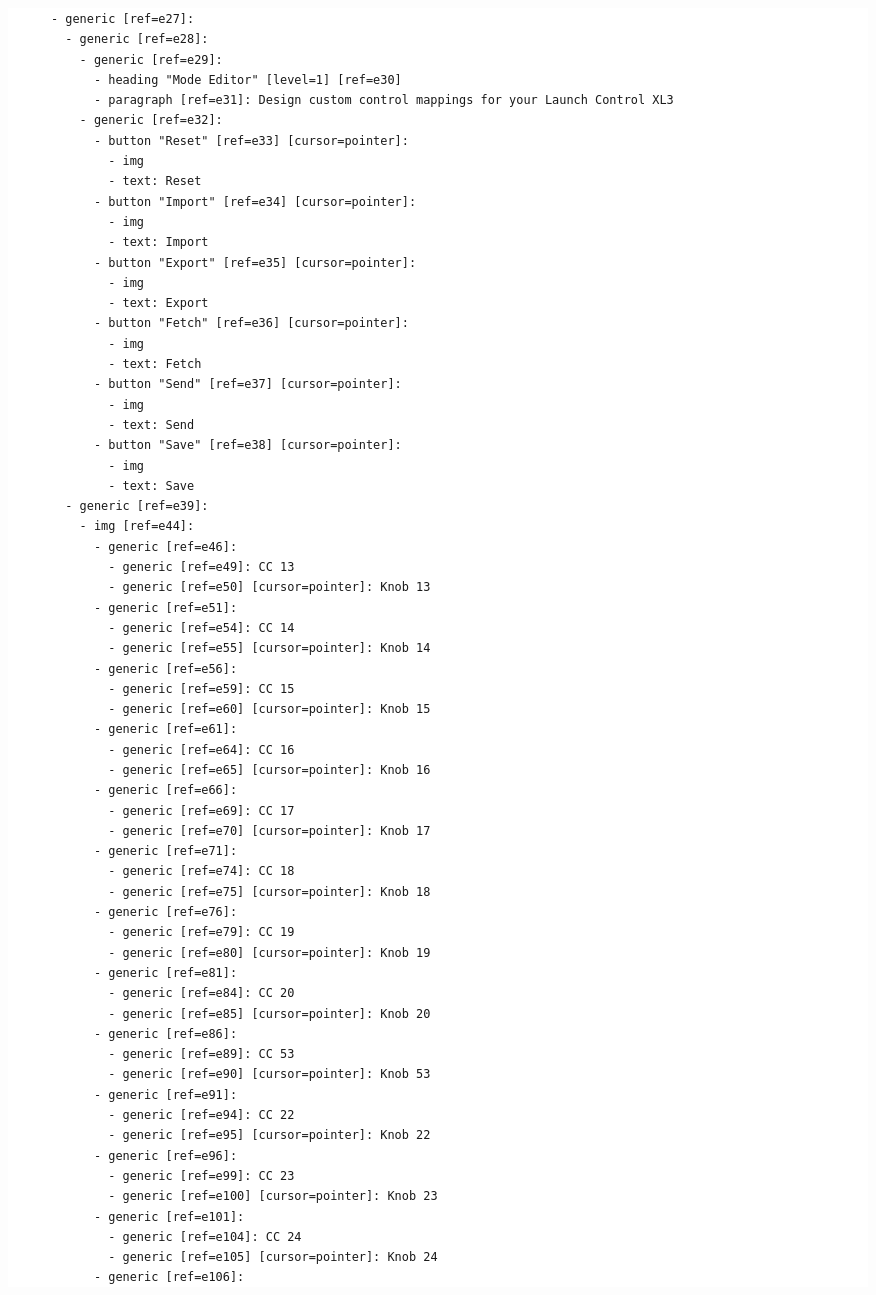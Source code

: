 ```
      - generic [ref=e27]:
        - generic [ref=e28]:
          - generic [ref=e29]:
            - heading "Mode Editor" [level=1] [ref=e30]
            - paragraph [ref=e31]: Design custom control mappings for your Launch Control XL3
          - generic [ref=e32]:
            - button "Reset" [ref=e33] [cursor=pointer]:
              - img
              - text: Reset
            - button "Import" [ref=e34] [cursor=pointer]:
              - img
              - text: Import
            - button "Export" [ref=e35] [cursor=pointer]:
              - img
              - text: Export
            - button "Fetch" [ref=e36] [cursor=pointer]:
              - img
              - text: Fetch
            - button "Send" [ref=e37] [cursor=pointer]:
              - img
              - text: Send
            - button "Save" [ref=e38] [cursor=pointer]:
              - img
              - text: Save
        - generic [ref=e39]:
          - img [ref=e44]:
            - generic [ref=e46]:
              - generic [ref=e49]: CC 13
              - generic [ref=e50] [cursor=pointer]: Knob 13
            - generic [ref=e51]:
              - generic [ref=e54]: CC 14
              - generic [ref=e55] [cursor=pointer]: Knob 14
            - generic [ref=e56]:
              - generic [ref=e59]: CC 15
              - generic [ref=e60] [cursor=pointer]: Knob 15
            - generic [ref=e61]:
              - generic [ref=e64]: CC 16
              - generic [ref=e65] [cursor=pointer]: Knob 16
            - generic [ref=e66]:
              - generic [ref=e69]: CC 17
              - generic [ref=e70] [cursor=pointer]: Knob 17
            - generic [ref=e71]:
              - generic [ref=e74]: CC 18
              - generic [ref=e75] [cursor=pointer]: Knob 18
            - generic [ref=e76]:
              - generic [ref=e79]: CC 19
              - generic [ref=e80] [cursor=pointer]: Knob 19
            - generic [ref=e81]:
              - generic [ref=e84]: CC 20
              - generic [ref=e85] [cursor=pointer]: Knob 20
            - generic [ref=e86]:
              - generic [ref=e89]: CC 53
              - generic [ref=e90] [cursor=pointer]: Knob 53
            - generic [ref=e91]:
              - generic [ref=e94]: CC 22
              - generic [ref=e95] [cursor=pointer]: Knob 22
            - generic [ref=e96]:
              - generic [ref=e99]: CC 23
              - generic [ref=e100] [cursor=pointer]: Knob 23
            - generic [ref=e101]:
              - generic [ref=e104]: CC 24
              - generic [ref=e105] [cursor=pointer]: Knob 24
            - generic [ref=e106]:
```
